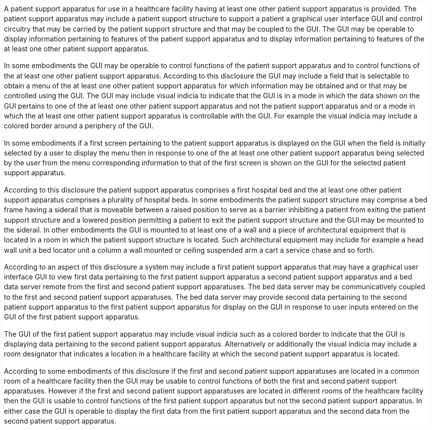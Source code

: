 A patient support apparatus for use in a healthcare facility having at least one other patient support apparatus is provided. The patient support apparatus may include a patient support structure to support a patient a graphical user interface GUI and control circuitry that may be carried by the patient support structure and that may be coupled to the GUI. The GUI may be operable to display information pertaining to features of the patient support apparatus and to display information pertaining to features of the at least one other patient support apparatus.

In some embodiments the GUI may be operable to control functions of the patient support apparatus and to control functions of the at least one other patient support apparatus. According to this disclosure the GUI may include a field that is selectable to obtain a menu of the at least one other patient support apparatus for which information may be obtained and or that may be controlled using the GUI. The GUI may include visual indicia to indicate that the GUI is in a mode in which the data shown on the GUI pertains to one of the at least one other patient support apparatus and not the patient support apparatus and or a mode in which the at least one other patient support apparatus is controllable with the GUI. For example the visual indicia may include a colored border around a periphery of the GUI.

In some embodiments if a first screen pertaining to the patient support apparatus is displayed on the GUI when the field is initially selected by a user to display the menu then in response to one of the at least one other patient support apparatus being selected by the user from the menu corresponding information to that of the first screen is shown on the GUI for the selected patient support apparatus.

According to this disclosure the patient support apparatus comprises a first hospital bed and the at least one other patient support apparatus comprises a plurality of hospital beds. In some embodiments the patient support structure may comprise a bed frame having a siderail that is moveable between a raised position to serve as a barrier inhibiting a patient from exiting the patient support structure and a lowered position permitting a patient to exit the patient support structure and the GUI may be mounted to the siderail. In other embodiments the GUI is mounted to at least one of a wall and a piece of architectural equipment that is located in a room in which the patient support structure is located. Such architectural equipment may include for example a head wall unit a bed locator unit a column a wall mounted or ceiling suspended arm a cart a service chase and so forth.

According to an aspect of this disclosure a system may include a first patient support apparatus that may have a graphical user interface GUI to view first data pertaining to the first patient support apparatus a second patient support apparatus and a bed data server remote from the first and second patient support apparatuses. The bed data server may be communicatively coupled to the first and second patient support apparatuses. The bed data server may provide second data pertaining to the second patient support apparatus to the first patient support apparatus for display on the GUI in response to user inputs entered on the GUI of the first patient support apparatus.

The GUI of the first patient support apparatus may include visual indicia such as a colored border to indicate that the GUI is displaying data pertaining to the second patient support apparatus. Alternatively or additionally the visual indicia may include a room designator that indicates a location in a healthcare facility at which the second patient support apparatus is located.

According to some embodiments of this disclosure if the first and second patient support apparatuses are located in a common room of a healthcare facility then the GUI may be usable to control functions of both the first and second patient support apparatuses. However if the first and second patient support apparatuses are located in different rooms of the healthcare facility then the GUI is usable to control functions of the first patient support apparatus but not the second patient support apparatus. In either case the GUI is operable to display the first data from the first patient support apparatus and the second data from the second patient support apparatus.
